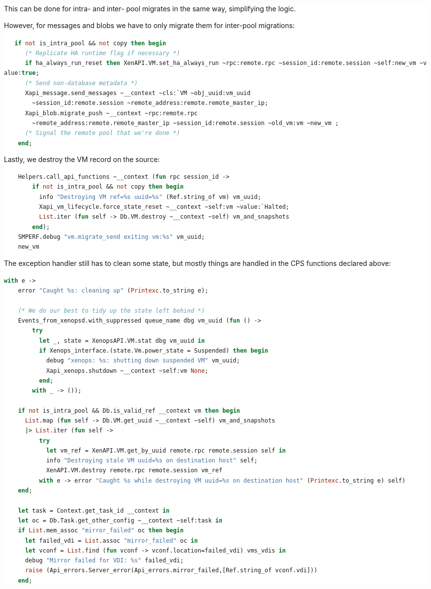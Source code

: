 This can be done for intra- and inter- pool migrates in the same way, simplifying the logic.

However, for messages and blobs we have to only migrate them for inter-pool migrations:

```ocaml
   if not is_intra_pool && not copy then begin
      (* Replicate HA runtime flag if necessary *)
      if ha_always_run_reset then XenAPI.VM.set_ha_always_run ~rpc:remote.rpc ~session_id:remote.session ~self:new_vm ~value:true;
      (* Send non-database metadata *)
      Xapi_message.send_messages ~__context ~cls:`VM ~obj_uuid:vm_uuid
        ~session_id:remote.session ~remote_address:remote.remote_master_ip;
      Xapi_blob.migrate_push ~__context ~rpc:remote.rpc
        ~remote_address:remote.remote_master_ip ~session_id:remote.session ~old_vm:vm ~new_vm ;
      (* Signal the remote pool that we're done *)
    end;
```

Lastly, we destroy the VM record on the source:

```ocaml
    Helpers.call_api_functions ~__context (fun rpc session_id ->
        if not is_intra_pool && not copy then begin
          info "Destroying VM ref=%s uuid=%s" (Ref.string_of vm) vm_uuid;
          Xapi_vm_lifecycle.force_state_reset ~__context ~self:vm ~value:`Halted;
          List.iter (fun self -> Db.VM.destroy ~__context ~self) vm_and_snapshots
        end);
    SMPERF.debug "vm.migrate_send exiting vm:%s" vm_uuid;
    new_vm
```

The exception handler still has to clean some state, but mostly things are handled in the CPS functions declared above:

```ocaml
with e ->
    error "Caught %s: cleaning up" (Printexc.to_string e);

    (* We do our best to tidy up the state left behind *)
    Events_from_xenopsd.with_suppressed queue_name dbg vm_uuid (fun () ->
        try
          let _, state = XenopsAPI.VM.stat dbg vm_uuid in
          if Xenops_interface.(state.Vm.power_state = Suspended) then begin
            debug "xenops: %s: shutting down suspended VM" vm_uuid;
            Xapi_xenops.shutdown ~__context ~self:vm None;
          end;
        with _ -> ());

    if not is_intra_pool && Db.is_valid_ref __context vm then begin
      List.map (fun self -> Db.VM.get_uuid ~__context ~self) vm_and_snapshots
      |> List.iter (fun self ->
          try
            let vm_ref = XenAPI.VM.get_by_uuid remote.rpc remote.session self in
            info "Destroying stale VM uuid=%s on destination host" self;
            XenAPI.VM.destroy remote.rpc remote.session vm_ref
          with e -> error "Caught %s while destroying VM uuid=%s on destination host" (Printexc.to_string e) self)
    end;

    let task = Context.get_task_id __context in
    let oc = Db.Task.get_other_config ~__context ~self:task in
    if List.mem_assoc "mirror_failed" oc then begin
      let failed_vdi = List.assoc "mirror_failed" oc in
      let vconf = List.find (fun vconf -> vconf.location=failed_vdi) vms_vdis in
      debug "Mirror failed for VDI: %s" failed_vdi;
      raise (Api_errors.Server_error(Api_errors.mirror_failed,[Ref.string_of vconf.vdi]))
    end;
```

[^2]: The server is generic because it does not accept fd passing, and I call those